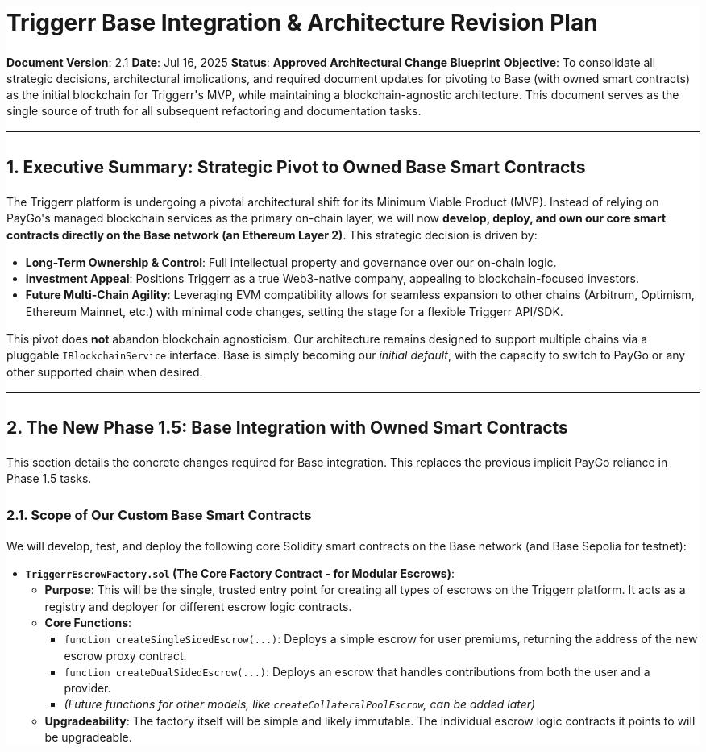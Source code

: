 # **Triggerr Base Integration & Architecture Revision Plan**

**Document Version**: 2.1
**Date**: Jul 16, 2025
**Status**: **Approved Architectural Change Blueprint**
**Objective**: To consolidate all strategic decisions, architectural implications, and required document updates for pivoting to Base (with owned smart contracts) as the initial blockchain for Triggerr's MVP, while maintaining a blockchain-agnostic architecture. This document serves as the single source of truth for all subsequent refactoring and documentation tasks.

---

## **1. Executive Summary: Strategic Pivot to Owned Base Smart Contracts**

The Triggerr platform is undergoing a pivotal architectural shift for its Minimum Viable Product (MVP). Instead of relying on PayGo's managed blockchain services as the primary on-chain layer, we will now **develop, deploy, and own our core smart contracts directly on the Base network (an Ethereum Layer 2)**. This strategic decision is driven by:

*   **Long-Term Ownership & Control**: Full intellectual property and governance over our on-chain logic.
*   **Investment Appeal**: Positions Triggerr as a true Web3-native company, appealing to blockchain-focused investors.
*   **Future Multi-Chain Agility**: Leveraging EVM compatibility allows for seamless expansion to other chains (Arbitrum, Optimism, Ethereum Mainnet, etc.) with minimal code changes, setting the stage for a flexible Triggerr API/SDK.

This pivot does **not** abandon blockchain agnosticism. Our architecture remains designed to support multiple chains via a pluggable `IBlockchainService` interface. Base is simply becoming our *initial default*, with the capacity to switch to PayGo or any other supported chain when desired.

---

## **2. The New Phase 1.5: Base Integration with Owned Smart Contracts**

This section details the concrete changes required for Base integration. This replaces the previous implicit PayGo reliance in Phase 1.5 tasks.

### **2.1. Scope of Our Custom Base Smart Contracts**

We will develop, test, and deploy the following core Solidity smart contracts on the Base network (and Base Sepolia for testnet):

*   **`TriggerrEscrowFactory.sol` (The Core Factory Contract - for Modular Escrows)**:
    *   **Purpose**: This will be the single, trusted entry point for creating all types of escrows on the Triggerr platform. It acts as a registry and deployer for different escrow logic contracts.
    *   **Core Functions**:
        *   `function createSingleSidedEscrow(...)`: Deploys a simple escrow for user premiums, returning the address of the new escrow proxy contract.
        *   `function createDualSidedEscrow(...)`: Deploys an escrow that handles contributions from both the user and a provider.
        *   *(Future functions for other models, like `createCollateralPoolEscrow`, can be added later)*
    *   **Upgradeability**: The factory itself will be simple and likely immutable. The individual escrow logic contracts it points to will be upgradeable.
